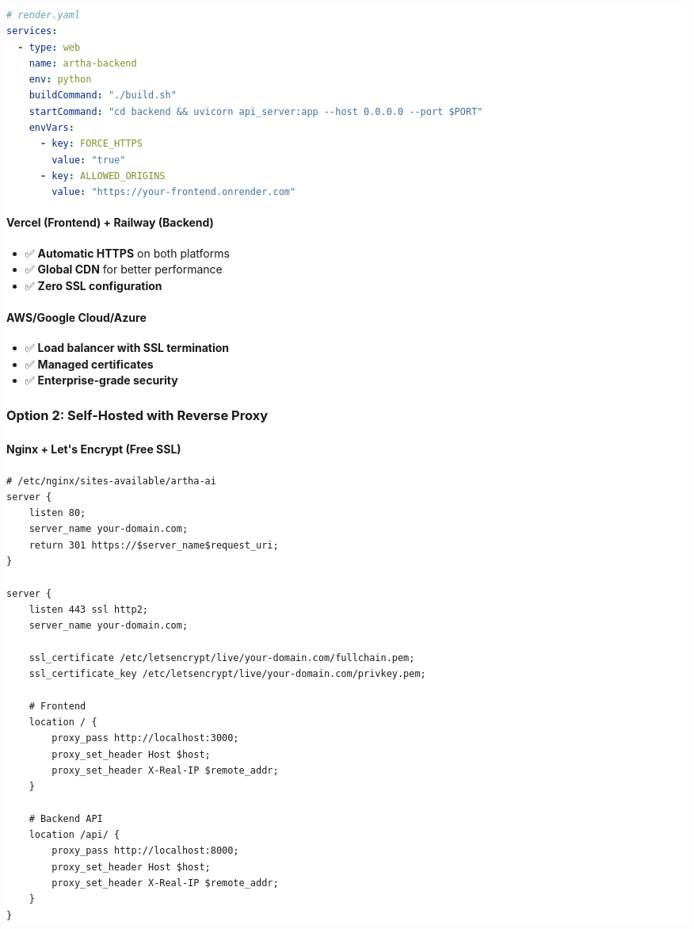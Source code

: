 ```yaml
# render.yaml
services:
  - type: web
    name: artha-backend
    env: python
    buildCommand: "./build.sh"
    startCommand: "cd backend && uvicorn api_server:app --host 0.0.0.0 --port $PORT"
    envVars:
      - key: FORCE_HTTPS
        value: "true"
      - key: ALLOWED_ORIGINS
        value: "https://your-frontend.onrender.com"
```

#### **Vercel (Frontend) + Railway (Backend)**
- ✅ **Automatic HTTPS** on both platforms
- ✅ **Global CDN** for better performance
- ✅ **Zero SSL configuration**

#### **AWS/Google Cloud/Azure**
- ✅ **Load balancer with SSL termination**
- ✅ **Managed certificates**
- ✅ **Enterprise-grade security**

### **Option 2: Self-Hosted with Reverse Proxy**

#### **Nginx + Let's Encrypt (Free SSL)**
```nginx
# /etc/nginx/sites-available/artha-ai
server {
    listen 80;
    server_name your-domain.com;
    return 301 https://$server_name$request_uri;
}

server {
    listen 443 ssl http2;
    server_name your-domain.com;
    
    ssl_certificate /etc/letsencrypt/live/your-domain.com/fullchain.pem;
    ssl_certificate_key /etc/letsencrypt/live/your-domain.com/privkey.pem;
    
    # Frontend
    location / {
        proxy_pass http://localhost:3000;
        proxy_set_header Host $host;
        proxy_set_header X-Real-IP $remote_addr;
    }
    
    # Backend API
    location /api/ {
        proxy_pass http://localhost:8000;
        proxy_set_header Host $host;
        proxy_set_header X-Real-IP $remote_addr;
    }
}
```
